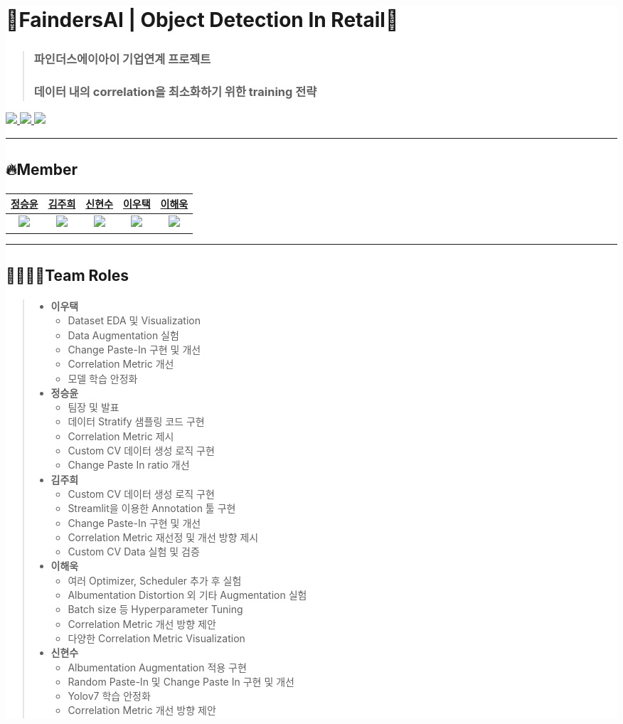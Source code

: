 # 🛒FaindersAI | Object Detection In Retail🛒 
> ### 파인더스에이아이 기업연계 프로젝트
> ### 데이터 내의 correlation을 최소화하기 위한 training 전략
<div align="left ">
    <a href="https://github.com/boostcampaitech4lv23cv2/final-project-level3-cv-09">
        <img src="https://img.shields.io/badge/GitHub-181717?style=flat&logo=GitHub&logoColor=white" height='25'>
    </a>
    <a href="https://www.notion.so/88a8362c925d47ad83fc93450e821186">
        <img src="https://img.shields.io/badge/Notion-000000?style=flat&logo=Notion&logoColor=white" height='25'>
    </a>
    <a href="https://youtu.be/vQJTL4aTsU0">
        <img src="https://img.shields.io/badge/YouTube-FF0000?style=flat&logo=YouTube&logoColor=white" height='25'>
    </a>
</div>

-------------------
## 🔥Member
| [정승윤](https://github.com/syoon6682) | [김주희](https://github.com/alias26) | [신현수](https://github.com/Hyun-soo-Shin) | [이우택](https://github.com/dldnxor) | [이해욱](https://github.com/woooo-k) |
| :-: | :-: | :-: | :-: | :-: |
| <img src="https://avatars.githubusercontent.com/syoon6682" width="100"> | <img src="https://avatars.githubusercontent.com/alias26" width="100"> | <img src="https://avatars.githubusercontent.com/Hyun-soo-Shin" width="100"> | <img src="https://avatars.githubusercontent.com/dldnxor" width="100"> | <img src="https://avatars.githubusercontent.com/woooo-k" width="100"> |
-------------------
## 👨‍👩‍👧‍👧Team Roles
>- **이우택**  
>   - Dataset EDA 및 Visualization
>   - Data Augmentation 실험
>   - Change Paste-In 구현 및 개선
>   - Correlation Metric 개선
>   - 모델 학습 안정화
>- **정승윤**
>   - 팀장 및 발표
>   - 데이터 Stratify 샘플링 코드 구현
>   - Correlation Metric 제시
>   - Custom CV 데이터 생성 로직 구현
>   - Change Paste In ratio 개선
>- **김주희**  
>   - Custom CV 데이터 생성 로직 구현
>   - Streamlit을 이용한 Annotation 툴 구현
>   - Change Paste-In 구현 및 개선
>   - Correlation Metric 재선정 및 개선 방향 제시
>   - Custom CV Data 실험 및 검증
>- **이해욱**  
>   - 여러 Optimizer, Scheduler 추가 후 실험
>   - Albumentation Distortion 외 기타 Augmentation 실험
>   - Batch size 등 Hyperparameter Tuning
>   - Correlation Metric 개선 방향 제안
>   - 다양한 Correlation Metric Visualization
>- **신현수**  
>   - Albumentation Augmentation 적용 구현
>   - Random Paste-In 및 Change Paste In 구현 및 개선
>   - Yolov7 학습 안정화
>   - Correlation Metric 개선 방향 제안
